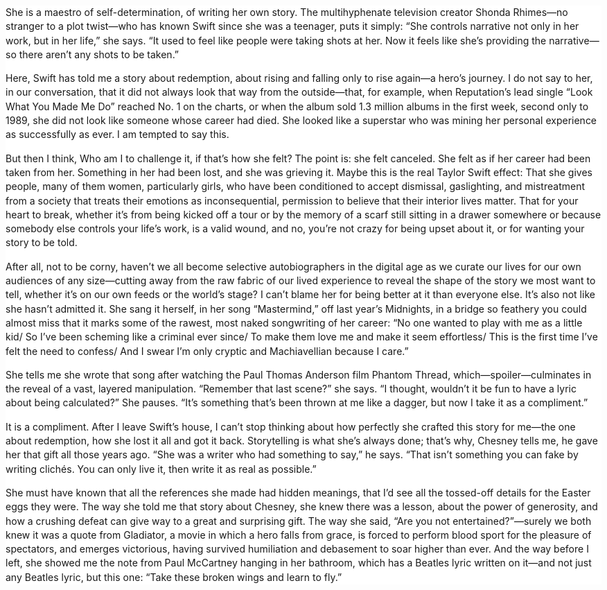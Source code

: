 She is a maestro of self-determination, of writing her own story. The multihyphenate television creator Shonda Rhimes—no stranger to a plot twist—who has known Swift since she was a teenager, puts it simply: “She controls narrative not only in her work, but in her life,” she says. “It used to feel like people were taking shots at her. Now it feels like she’s providing the narrative—so there aren’t any shots to be taken.”

Here, Swift has told me a story about redemption, about rising and falling only to rise again—a hero’s journey. I do not say to her, in our conversation, that it did not always look that way from the outside—that, for example, when Reputation’s lead single “Look What You Made Me Do” reached No. 1 on the charts, or when the album sold 1.3 million albums in the first week, second only to 1989, she did not look like someone whose career had died. She looked like a superstar who was mining her personal experience as successfully as ever. I am tempted to say this.

But then I think, Who am I to challenge it, if that’s how she felt? The point is: she felt canceled. She felt as if her career had been taken from her. Something in her had been lost, and she was grieving it. Maybe this is the real Taylor Swift effect: That she gives people, many of them women, particularly girls, who have been conditioned to accept dismissal, gaslighting, and mistreatment from a society that treats their emotions as inconsequential, permission to believe that their interior lives matter. That for your heart to break, whether it’s from being kicked off a tour or by the memory of a scarf still sitting in a drawer somewhere or because somebody else controls your life’s work, is a valid wound, and no, you’re not crazy for being upset about it, or for wanting your story to be told. 

After all, not to be corny, haven’t we all become selective autobiographers in the digital age as we curate our lives for our own audiences of any size—cutting away from the raw fabric of our lived experience to reveal the shape of the story we most want to tell, whether it’s on our own feeds or the world’s stage? I can’t blame her for being better at it than everyone else. It’s also not like she hasn’t admitted it. She sang it herself, in her song “Mastermind,” off last year’s Midnights, in a bridge so feathery you could almost miss that it marks some of the rawest, most naked songwriting of her career: “No one wanted to play with me as a little kid/ So I’ve been scheming like a criminal ever since/ To make them love me and make it seem effortless/ This is the first time I’ve felt the need to confess/ And I swear I’m only cryptic and Machiavellian because I care.”

She tells me she wrote that song after watching the Paul Thomas Anderson film Phantom Thread, which—spoiler—culminates in the reveal of a vast, layered manipulation. “Remember that last scene?” she says. “I thought, wouldn’t it be fun to have a lyric about being calculated?” She pauses. “It’s something that’s been thrown at me like a dagger, but now I take it as a compliment.” 

It is a compliment. After I leave Swift’s house, I can’t stop thinking about how perfectly she crafted this story for me—the one about redemption, how she lost it all and got it back. Storytelling is what she’s always done; that’s why, Chesney tells me, he gave her that gift all those years ago. “She was a writer who had something to say,” he says. “That isn’t something you can fake by writing clichés. You can only live it, then write it as real as possible.” 

She must have known that all the references she made had hidden meanings, that I’d see all the tossed-off details for the Easter eggs they were. The way she told me that story about Chesney, she knew there was a lesson, about the power of generosity, and how a crushing defeat can give way to a great and surprising gift. The way she said, “Are you not entertained?”—surely we both knew it was a quote from Gladiator, a movie in which a hero falls from grace, is forced to perform blood sport for the pleasure of spectators, and emerges victorious, having survived humiliation and debasement to soar higher than ever. And the way before I left, she showed me the note from Paul McCartney hanging in her bathroom, which has a Beatles lyric written on it—and not just any Beatles lyric, but this one: “Take these broken wings and learn to fly.”